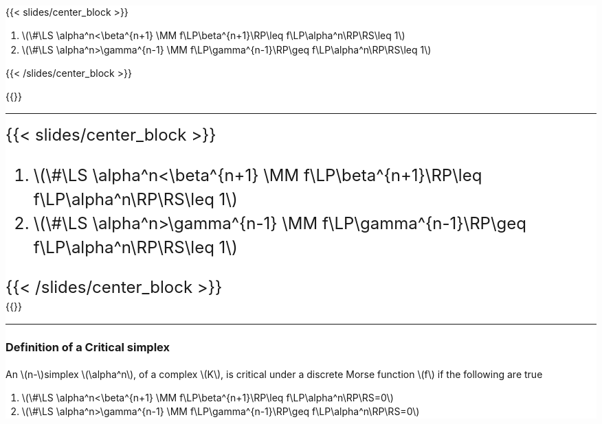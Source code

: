 {{< slides/center_block >}}
<ol>
  <li>
  \(\#\LS \alpha^n<\beta^{n+1} \MM f\LP\beta^{n+1}\RP\leq f\LP\alpha^n\RP\RS\leq 1\)
  </li>
  <li>
  \(\#\LS \alpha^n>\gamma^{n-1} \MM f\LP\gamma^{n-1}\RP\geq f\LP\alpha^n\RP\RS\leq 1\)
  </li>
</ol>
</div>

{{< /slides/center_block >}}
<div class="slidecolumn">
{{<centerimg "/presentations/DiscMorse/Complex_f.png" 500>}}
</div>
</div>

---

<div class="sliderow">
<div class="slidecolumn" style="
align-items: left;
font-size: x-large;
min-width:50% !important;
">
{{< slides/center_block >}}

<ol>
<li>
\(\#\LS \alpha^n<\beta^{n+1} \MM f\LP\beta^{n+1}\RP\leq f\LP\alpha^n\RP\RS\leq 1\)
</li>
<li>
\(\#\LS \alpha^n>\gamma^{n-1} \MM f\LP\gamma^{n-1}\RP\geq f\LP\alpha^n\RP\RS\leq 1\)
</li>
</ol>
{{< /slides/center_block >}}

</div>
<div class="slidecolumn">
{{<centerimg "/presentations/DiscMorse/Complex_f_Not_Morse.png" 500>}}
</div>
</div>


---

### Definition of a Critical simplex


An \\(n-\\)simplex \\(\alpha^n\\), of a complex \\(K\\), is critical under a discrete Morse function \\(f\\) if the following are true

1. \\(\\#\LS \alpha^n<\beta^{n+1} \MM f\LP\beta^{n+1}\RP\leq f\LP\alpha^n\RP\RS=0\\)
2. \\(\\#\LS \alpha^n>\gamma^{n-1} \MM f\LP\gamma^{n-1}\RP\geq f\LP\alpha^n\RP\RS=0\\)
